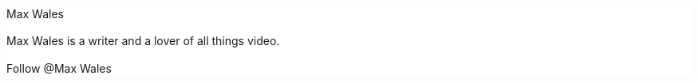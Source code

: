 Max Wales

Max Wales is a writer and a lover of all things video.

Follow @Max Wales


<ins class="adsbygoogle"
     style="display:block"
     data-ad-format="autorelaxed"
     data-ad-client="ca-pub-7571918770474297"
     data-ad-slot="1223367746"></ins>



<ins class="adsbygoogle"
     style="display:block"
     data-ad-client="ca-pub-7571918770474297"
     data-ad-slot="8358498916"
     data-ad-format="auto"
     data-full-width-responsive="true"></ins>



